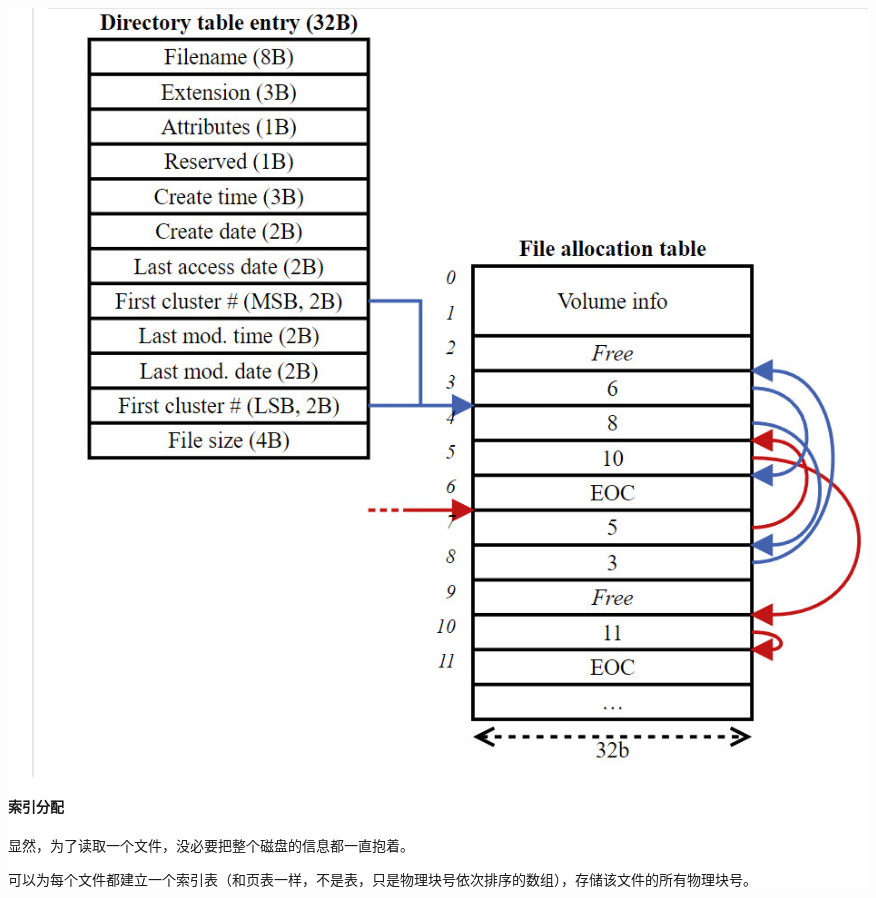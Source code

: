 > ![外存管理 FAT32](<./img/外存管理 FAT32.jpg>)

#### 索引分配

显然，为了读取一个文件，没必要把整个磁盘的信息都一直抱着。

可以为每个文件都建立一个索引表（和页表一样，不是表，只是物理块号依次排序的数组），存储该文件的所有物理块号。

